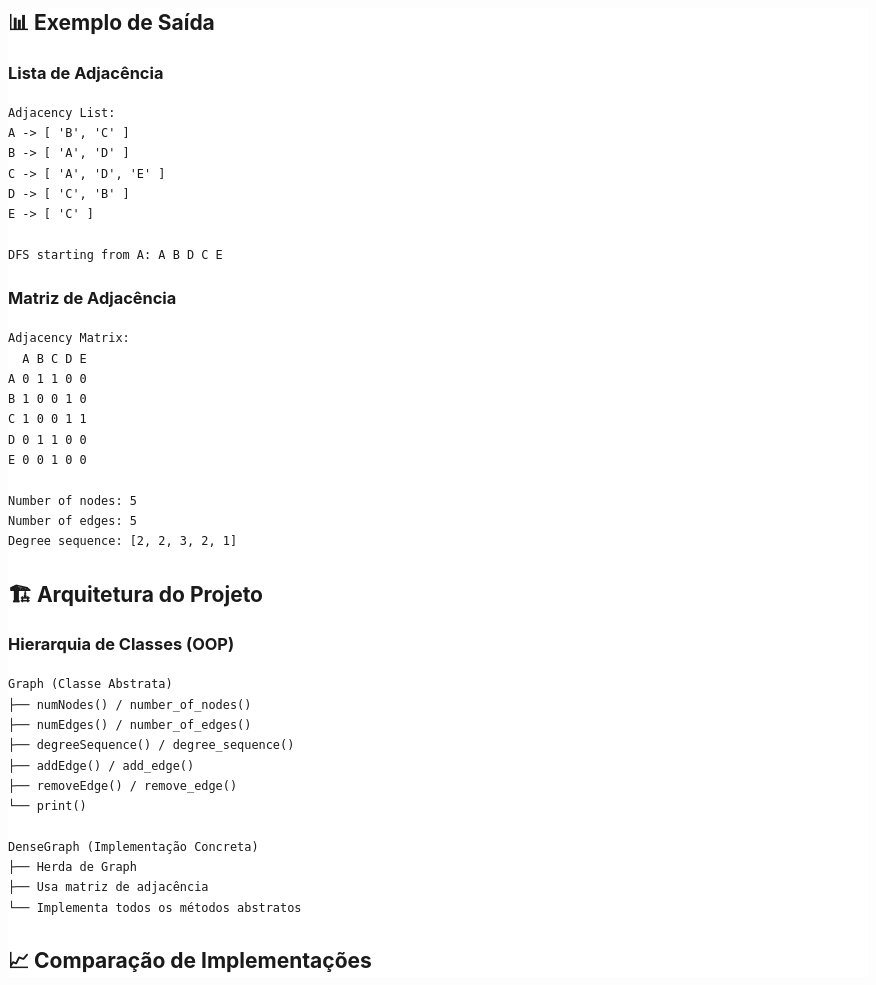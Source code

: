## 📊 Exemplo de Saída

### Lista de Adjacência
```
Adjacency List:
A -> [ 'B', 'C' ]
B -> [ 'A', 'D' ]
C -> [ 'A', 'D', 'E' ]
D -> [ 'C', 'B' ]
E -> [ 'C' ]

DFS starting from A: A B D C E
```

### Matriz de Adjacência
```
Adjacency Matrix:
  A B C D E
A 0 1 1 0 0
B 1 0 0 1 0
C 1 0 0 1 1
D 0 1 1 0 0
E 0 0 1 0 0

Number of nodes: 5
Number of edges: 5
Degree sequence: [2, 2, 3, 2, 1]
```

## 🏗️ Arquitetura do Projeto

### Hierarquia de Classes (OOP)

```
Graph (Classe Abstrata)
├── numNodes() / number_of_nodes()
├── numEdges() / number_of_edges()
├── degreeSequence() / degree_sequence()
├── addEdge() / add_edge()
├── removeEdge() / remove_edge()
└── print()

DenseGraph (Implementação Concreta)
├── Herda de Graph
├── Usa matriz de adjacência
└── Implementa todos os métodos abstratos
```

## 📈 Comparação de Implementações

